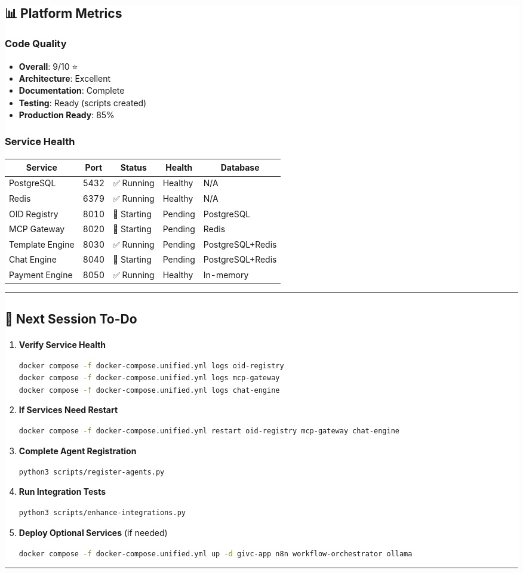 ## 📊 Platform Metrics

### Code Quality
- **Overall**: 9/10 ⭐
- **Architecture**: Excellent
- **Documentation**: Complete
- **Testing**: Ready (scripts created)
- **Production Ready**: 85%

### Service Health
| Service | Port | Status | Health | Database |
|---------|------|--------|--------|----------|
| PostgreSQL | 5432 | ✅ Running | Healthy | N/A |
| Redis | 6379 | ✅ Running | Healthy | N/A |
| OID Registry | 8010 | 🔄 Starting | Pending | PostgreSQL |
| MCP Gateway | 8020 | 🔄 Starting | Pending | Redis |
| Template Engine | 8030 | ✅ Running | Pending | PostgreSQL+Redis |
| Chat Engine | 8040 | 🔄 Starting | Pending | PostgreSQL+Redis |
| Payment Engine | 8050 | ✅ Running | Healthy | In-memory |

---

## 🎯 Next Session To-Do

1. **Verify Service Health**
   ```bash
   docker compose -f docker-compose.unified.yml logs oid-registry
   docker compose -f docker-compose.unified.yml logs mcp-gateway
   docker compose -f docker-compose.unified.yml logs chat-engine
   ```

2. **If Services Need Restart**
   ```bash
   docker compose -f docker-compose.unified.yml restart oid-registry mcp-gateway chat-engine
   ```

3. **Complete Agent Registration**
   ```bash
   python3 scripts/register-agents.py
   ```

4. **Run Integration Tests**
   ```bash
   python3 scripts/enhance-integrations.py
   ```

5. **Deploy Optional Services** (if needed)
   ```bash
   docker compose -f docker-compose.unified.yml up -d givc-app n8n workflow-orchestrator ollama
   ```

---